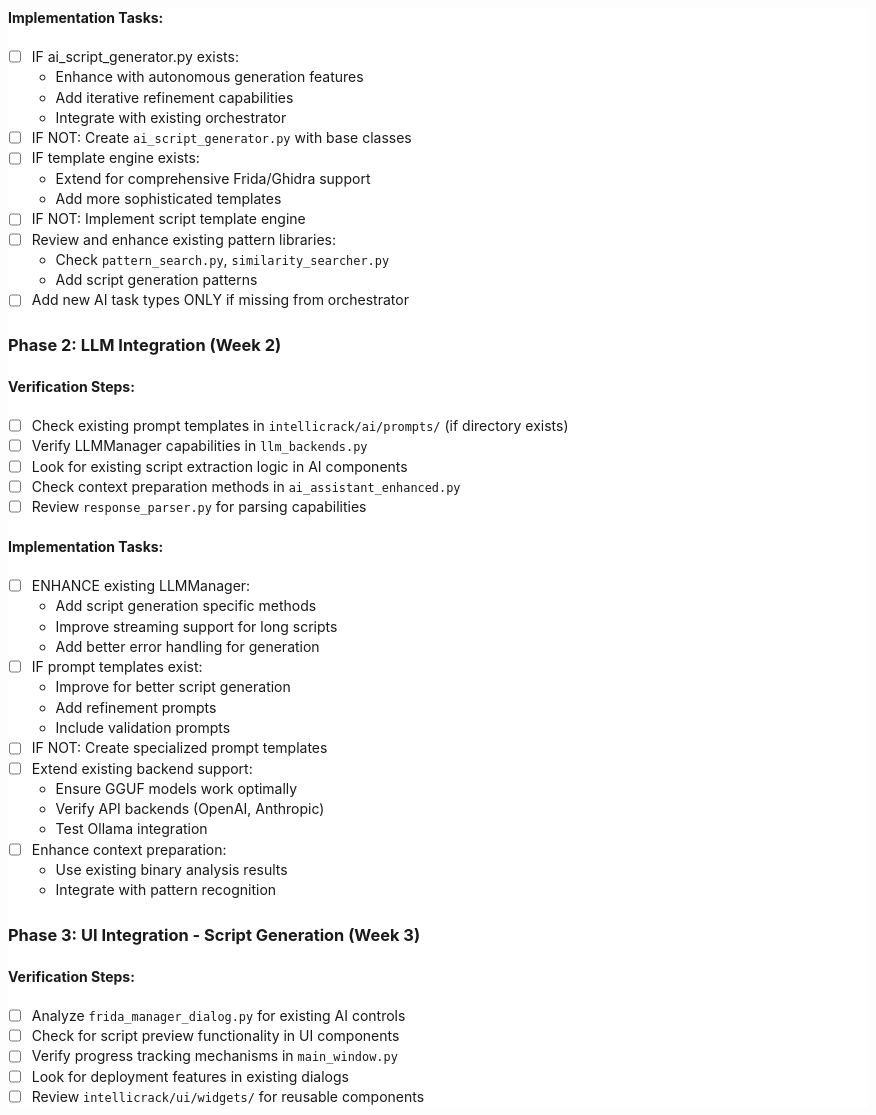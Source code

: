 #### Implementation Tasks:
- [ ] IF ai_script_generator.py exists: 
  - Enhance with autonomous generation features
  - Add iterative refinement capabilities
  - Integrate with existing orchestrator
- [ ] IF NOT: Create `ai_script_generator.py` with base classes
- [ ] IF template engine exists:
  - Extend for comprehensive Frida/Ghidra support
  - Add more sophisticated templates
- [ ] IF NOT: Implement script template engine
- [ ] Review and enhance existing pattern libraries:
  - Check `pattern_search.py`, `similarity_searcher.py`
  - Add script generation patterns
- [ ] Add new AI task types ONLY if missing from orchestrator

### Phase 2: LLM Integration (Week 2)

#### Verification Steps:
- [ ] Check existing prompt templates in `intellicrack/ai/prompts/` (if directory exists)
- [ ] Verify LLMManager capabilities in `llm_backends.py`
- [ ] Look for existing script extraction logic in AI components
- [ ] Check context preparation methods in `ai_assistant_enhanced.py`
- [ ] Review `response_parser.py` for parsing capabilities

#### Implementation Tasks:
- [ ] ENHANCE existing LLMManager:
  - Add script generation specific methods
  - Improve streaming support for long scripts
  - Add better error handling for generation
- [ ] IF prompt templates exist:
  - Improve for better script generation
  - Add refinement prompts
  - Include validation prompts
- [ ] IF NOT: Create specialized prompt templates
- [ ] Extend existing backend support:
  - Ensure GGUF models work optimally
  - Verify API backends (OpenAI, Anthropic)
  - Test Ollama integration
- [ ] Enhance context preparation:
  - Use existing binary analysis results
  - Integrate with pattern recognition

### Phase 3: UI Integration - Script Generation (Week 3)

#### Verification Steps:
- [ ] Analyze `frida_manager_dialog.py` for existing AI controls
- [ ] Check for script preview functionality in UI components
- [ ] Verify progress tracking mechanisms in `main_window.py`
- [ ] Look for deployment features in existing dialogs
- [ ] Review `intellicrack/ui/widgets/` for reusable components
